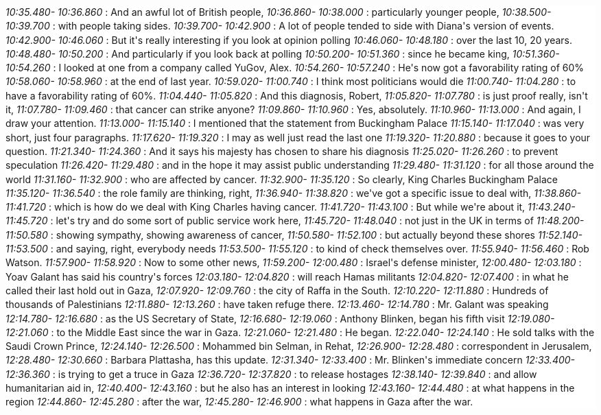 *10:35.480- 10:36.860* :  And an awful lot of British people,
*10:36.860- 10:38.000* :  particularly younger people,
*10:38.500- 10:39.700* :  with people taking sides.
*10:39.700- 10:42.900* :  A lot of people tended to side with Diana's version of events.
*10:42.900- 10:46.060* :  But it's really interesting if you look at opinion polling
*10:46.060- 10:48.180* :  over the last 10, 20 years.
*10:48.480- 10:50.200* :  And particularly if you look back at polling
*10:50.200- 10:51.360* :  since he became king,
*10:51.360- 10:54.260* :  I looked at one from a company called YuGov, Alex.
*10:54.260- 10:57.240* :  He's now got a favorability rating of 60%
*10:58.060- 10:58.960* :  at the end of last year.
*10:59.020- 11:00.740* :  I think most politicians would die
*11:00.740- 11:04.280* :  to have a favorability rating of 60%.
*11:04.440- 11:05.820* :  And this diagnosis, Robert,
*11:05.820- 11:07.780* :  is just proof really, isn't it,
*11:07.780- 11:09.460* :  that cancer can strike anyone?
*11:09.860- 11:10.960* :  Yes, absolutely.
*11:10.960- 11:13.000* :  And again, I draw your attention.
*11:13.000- 11:15.140* :  I mentioned that the statement from Buckingham Palace
*11:15.140- 11:17.040* :  was very short, just four paragraphs.
*11:17.620- 11:19.320* :  I may as well just read the last one
*11:19.320- 11:20.880* :  because it goes to your question.
*11:21.340- 11:24.360* :  And it says his majesty has chosen to share his diagnosis
*11:25.020- 11:26.260* :  to prevent speculation
*11:26.420- 11:29.480* :  and in the hope it may assist public understanding
*11:29.480- 11:31.120* :  for all those around the world
*11:31.160- 11:32.900* :  who are affected by cancer.
*11:32.900- 11:35.120* :  So clearly, King Charles Buckingham Palace
*11:35.120- 11:36.540* :  the role family are thinking, right,
*11:36.940- 11:38.820* :  we've got a specific issue to deal with,
*11:38.860- 11:41.720* :  which is how do we deal with King Charles having cancer.
*11:41.720- 11:43.100* :  But while we're about it,
*11:43.240- 11:45.720* :  let's try and do some sort of public service work here,
*11:45.720- 11:48.040* :  not just in the UK in terms of
*11:48.200- 11:50.580* :  showing sympathy, showing awareness of cancer,
*11:50.580- 11:52.100* :  but actually beyond these shores
*11:52.140- 11:53.500* :  and saying, right, everybody needs
*11:53.500- 11:55.120* :  to kind of check themselves over.
*11:55.940- 11:56.460* :  Rob Watson.
*11:57.900- 11:58.920* :  Now to some other news,
*11:59.200- 12:00.480* :  Israel's defense minister,
*12:00.480- 12:03.180* :  Yoav Galant has said his country's forces
*12:03.180- 12:04.820* :  will reach Hamas militants
*12:04.820- 12:07.400* :  in what he called their last hold out in Gaza,
*12:07.920- 12:09.760* :  the city of Raffa in the South.
*12:10.220- 12:11.880* :  Hundreds of thousands of Palestinians
*12:11.880- 12:13.260* :  have taken refuge there.
*12:13.460- 12:14.780* :  Mr. Galant was speaking
*12:14.780- 12:16.680* :  as the US Secretary of State,
*12:16.680- 12:19.060* :  Anthony Blinken, began his fifth visit
*12:19.080- 12:21.060* :  to the Middle East since the war in Gaza.
*12:21.060- 12:21.480* :  He began.
*12:22.040- 12:24.140* :  He sold talks with the Saudi Crown Prince,
*12:24.140- 12:26.500* :  Mohammed bin Selman, in Rehat,
*12:26.900- 12:28.480* :  correspondent in Jerusalem,
*12:28.480- 12:30.660* :  Barbara Plattasha, has this update.
*12:31.340- 12:33.400* :  Mr. Blinken's immediate concern
*12:33.400- 12:36.360* :  is trying to get a truce in Gaza
*12:36.720- 12:37.820* :  to release hostages
*12:38.140- 12:39.840* :  and allow humanitarian aid in,
*12:40.400- 12:43.160* :  but he also has an interest in looking
*12:43.160- 12:44.480* :  at what happens in the region
*12:44.860- 12:45.280* :  after the war,
*12:45.280- 12:46.900* :  what happens in Gaza after the war.